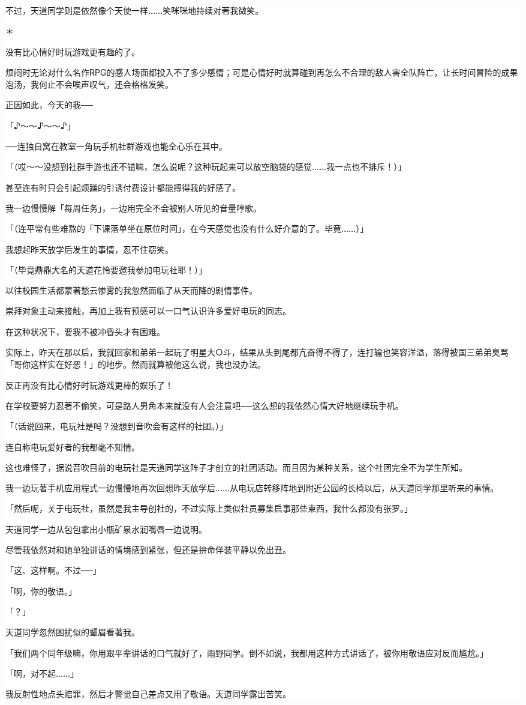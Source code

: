 不过，天道同学则是依然像个天使一样……笑咪咪地持续对著我微笑。

＊

没有比心情好时玩游戏更有趣的了。

烦闷时无论对什么名作RPG的感人场面都投入不了多少感情；可是心情好时就算碰到再怎么不合理的敌人害全队阵亡，让长时间冒险的成果泡汤，我何止不会唉声叹气，还会格格发笑。

正因如此，今天的我──

「♪～～♪～～♪」

──连独自窝在教室一角玩手机社群游戏也能全心乐在其中。

「（哎～～没想到社群手游也还不错嘛，怎么说呢？这种玩起来可以放空脑袋的感觉……我一点也不排斥！）」

甚至连有时只会引起烦躁的引诱付费设计都能搏得我的好感了。

我一边慢慢解「每周任务」，一边用完全不会被别人听见的音量哼歌。

「（连平常有些难熬的「下课落单坐在原位时间」，在今天感觉也没有什么好介意的了。毕竟……）」

我想起昨天放学后发生的事情，忍不住窃笑。

「（毕竟鼎鼎大名的天道花怜要邀我参加电玩社耶！）」

以往校园生活都蒙著愁云惨雾的我忽然面临了从天而降的剧情事件。

崇拜对象主动来接触，再加上我有预感可以一口气认识许多爱好电玩的同志。

在这种状况下，要我不被冲昏头才有困难。

实际上，昨天在那以后，我就回家和弟弟一起玩了明星大○斗，结果从头到尾都亢奋得不得了，连打输也笑容洋溢，落得被国三弟弟臭骂「哥你这样实在好恶！」的地步。然而就算被他这么说，我也没办法。

反正再没有比心情好时玩游戏更棒的娱乐了！

在学校要努力忍著不偷笑，可是路人男角本来就没有人会注意吧──这么想的我依然心情大好地继续玩手机。

「（话说回来，电玩社是吗？没想到音吹会有这样的社团。）」

连自称电玩爱好者的我都毫不知情。

这也难怪了，据说音吹目前的电玩社是天道同学这阵子才创立的社团活动。而且因为某种关系，这个社团完全不为学生所知。

我一边玩著手机应用程式一边慢慢地再次回想昨天放学后……从电玩店转移阵地到附近公园的长椅以后，从天道同学那里听来的事情。

「然后呢，关于电玩社，虽然是我主导创社的，不过实际上类似社员募集启事那些柬西，我什么都没有张罗。」

天道同学一边从包包拿出小瓶矿泉水润嘴唇一边说明。

尽管我依然对和她单独讲话的情境感到紧张，但还是拚命佯装平静以免出丑。

「这、这样啊。不过──」

「啊，你的敬语。」

「？」

天道同学忽然困扰似的颦眉看著我。

「我们两个同年级嘛，你用跟平辈讲话的口气就好了，雨野同学。倒不如说，我都用这种方式讲话了，被你用敬语应对反而尴尬。」

「啊，对不起……」

我反射性地点头赔罪，然后才警觉自己差点又用了敬语。天道同学露出苦笑。
